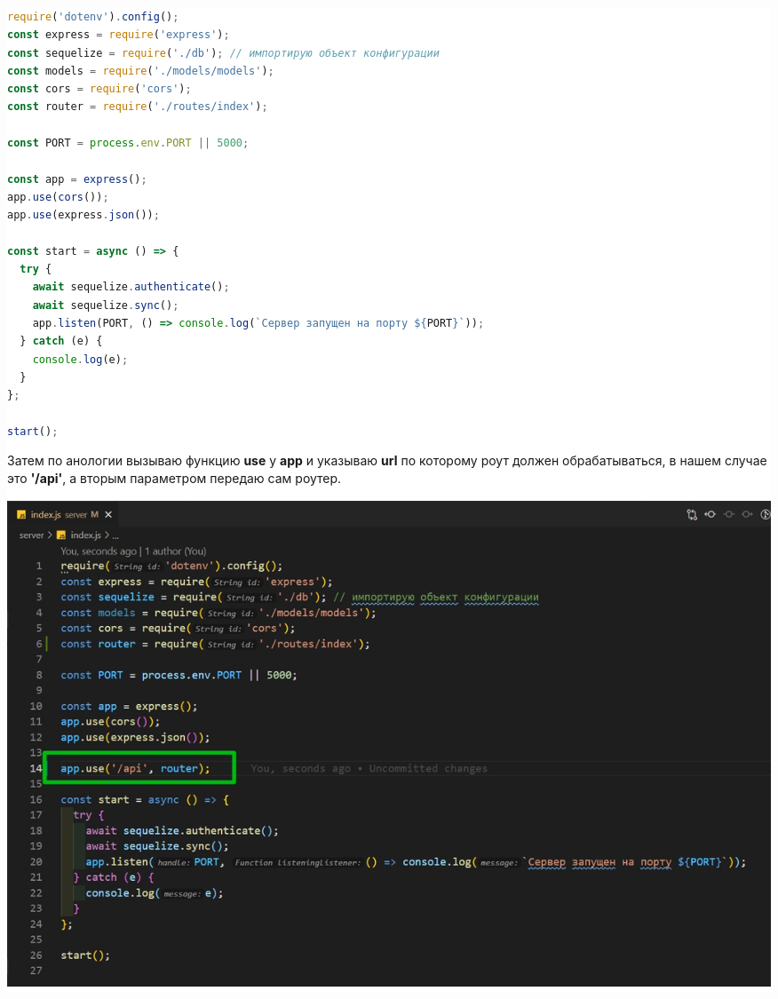 ```js
require('dotenv').config();
const express = require('express');
const sequelize = require('./db'); // импортирую объект конфигурации
const models = require('./models/models');
const cors = require('cors');
const router = require('./routes/index');

const PORT = process.env.PORT || 5000;

const app = express();
app.use(cors());
app.use(express.json());

const start = async () => {
  try {
    await sequelize.authenticate();
    await sequelize.sync();
    app.listen(PORT, () => console.log(`Сервер запущен на порту ${PORT}`));
  } catch (e) {
    console.log(e);
  }
};

start();
```

Затем по анологии вызываю функцию **use** у **app** и указываю **url** по которому роут должен обрабатываться, в нашем случае это **'/api'**, а вторым параметром передаю сам роутер.

![](img/002.jpg)

